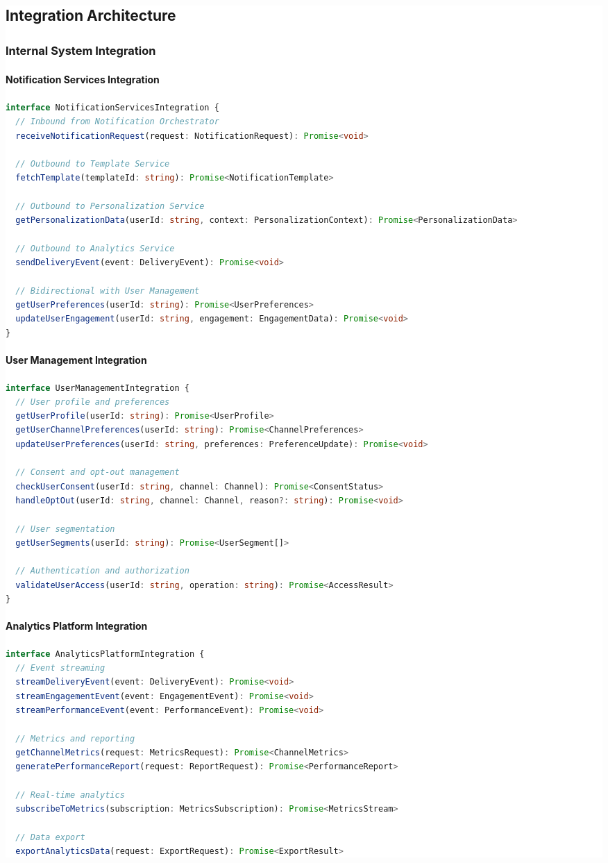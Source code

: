 
## Integration Architecture

### Internal System Integration

#### Notification Services Integration
```typescript
interface NotificationServicesIntegration {
  // Inbound from Notification Orchestrator
  receiveNotificationRequest(request: NotificationRequest): Promise<void>
  
  // Outbound to Template Service
  fetchTemplate(templateId: string): Promise<NotificationTemplate>
  
  // Outbound to Personalization Service
  getPersonalizationData(userId: string, context: PersonalizationContext): Promise<PersonalizationData>
  
  // Outbound to Analytics Service
  sendDeliveryEvent(event: DeliveryEvent): Promise<void>
  
  // Bidirectional with User Management
  getUserPreferences(userId: string): Promise<UserPreferences>
  updateUserEngagement(userId: string, engagement: EngagementData): Promise<void>
}
```

#### User Management Integration
```typescript
interface UserManagementIntegration {
  // User profile and preferences
  getUserProfile(userId: string): Promise<UserProfile>
  getUserChannelPreferences(userId: string): Promise<ChannelPreferences>
  updateUserPreferences(userId: string, preferences: PreferenceUpdate): Promise<void>
  
  // Consent and opt-out management
  checkUserConsent(userId: string, channel: Channel): Promise<ConsentStatus>
  handleOptOut(userId: string, channel: Channel, reason?: string): Promise<void>
  
  // User segmentation
  getUserSegments(userId: string): Promise<UserSegment[]>
  
  // Authentication and authorization
  validateUserAccess(userId: string, operation: string): Promise<AccessResult>
}
```

#### Analytics Platform Integration
```typescript
interface AnalyticsPlatformIntegration {
  // Event streaming
  streamDeliveryEvent(event: DeliveryEvent): Promise<void>
  streamEngagementEvent(event: EngagementEvent): Promise<void>
  streamPerformanceEvent(event: PerformanceEvent): Promise<void>
  
  // Metrics and reporting
  getChannelMetrics(request: MetricsRequest): Promise<ChannelMetrics>
  generatePerformanceReport(request: ReportRequest): Promise<PerformanceReport>
  
  // Real-time analytics
  subscribeToMetrics(subscription: MetricsSubscription): Promise<MetricsStream>
  
  // Data export
  exportAnalyticsData(request: ExportRequest): Promise<ExportResult>
```